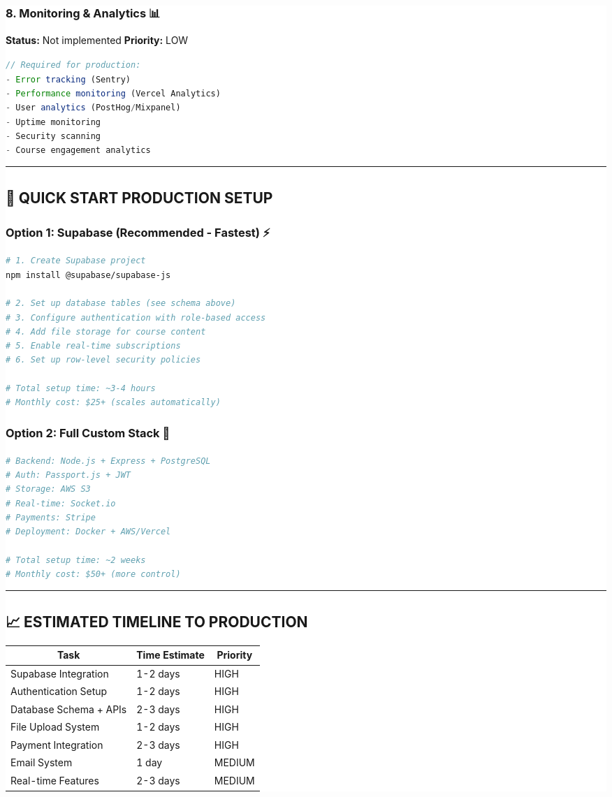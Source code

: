 ### **8. Monitoring & Analytics** 📊
**Status:** Not implemented
**Priority:** LOW

```typescript
// Required for production:
- Error tracking (Sentry)
- Performance monitoring (Vercel Analytics)
- User analytics (PostHog/Mixpanel)
- Uptime monitoring
- Security scanning
- Course engagement analytics
```

---

## 🎯 **QUICK START PRODUCTION SETUP**

### **Option 1: Supabase (Recommended - Fastest) ⚡**
```bash
# 1. Create Supabase project
npm install @supabase/supabase-js

# 2. Set up database tables (see schema above)
# 3. Configure authentication with role-based access
# 4. Add file storage for course content
# 5. Enable real-time subscriptions
# 6. Set up row-level security policies

# Total setup time: ~3-4 hours
# Monthly cost: $25+ (scales automatically)
```

### **Option 2: Full Custom Stack 🔧**
```bash
# Backend: Node.js + Express + PostgreSQL
# Auth: Passport.js + JWT
# Storage: AWS S3
# Real-time: Socket.io
# Payments: Stripe
# Deployment: Docker + AWS/Vercel

# Total setup time: ~2 weeks
# Monthly cost: $50+ (more control)
```

---

## 📈 **ESTIMATED TIMELINE TO PRODUCTION**

| Task | Time Estimate | Priority |
|------|---------------|----------|
| Supabase Integration | 1-2 days | HIGH |
| Authentication Setup | 1-2 days | HIGH |
| Database Schema + APIs | 2-3 days | HIGH |
| File Upload System | 1-2 days | HIGH |
| Payment Integration | 2-3 days | HIGH |
| Email System | 1 day | MEDIUM |
| Real-time Features | 2-3 days | MEDIUM |